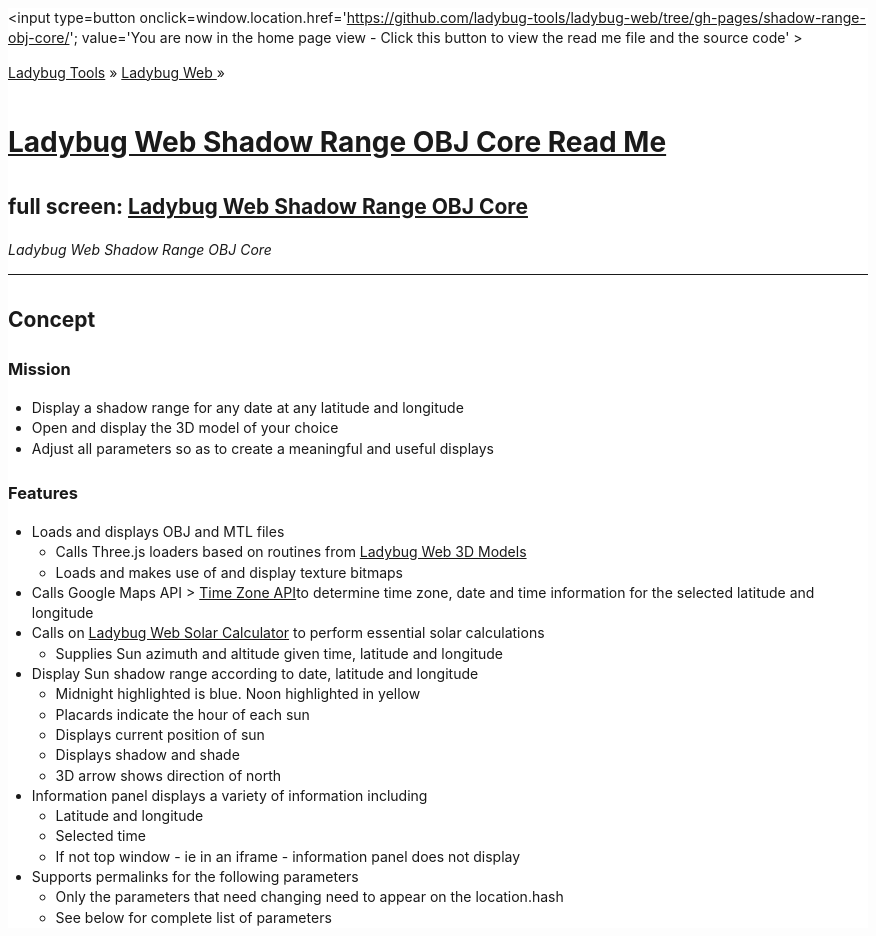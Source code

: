 ﻿
<span style=display:none; >[You are now in a GitHub source code view - click this link to view the home page]
( https://ladybug-tools.github.io/ladybug-web/shadow-range-obj-core/index.html#readme.md "View file as a web page." ) </span>
<input type=button onclick=window.location.href='https://github.com/ladybug-tools/ladybug-web/tree/gh-pages/shadow-range-obj-core/';
value='You are now in the home page view - Click this button to view the read me file and the source code' >

[Ladybug  Tools]( https://ladybug-tools.github.io/ ) » [Ladybug Web ]( https://ladybug-tools.github.io/ladybug-web/ ) »


[Ladybug Web Shadow Range OBJ Core Read Me]( index.html#readme.md )
===


## full screen: [Ladybug Web Shadow Range OBJ Core]( https://rawgit.com/ladybug-tools/ladybug-web/gh-pages/shadow-range-obj-core/ )

<img src='https://cloud.githubusercontent.com/assets/547626/16139094/2be7e97a-33f9-11e6-9847-7e13d8280e6f.png' style=display:none; width=800 >

<iframe src=https://rawgit.com/ladybug-tools/ladybug-web/gh-pages/shadow-range-obj-core/index.html width=100% height=600px ></iframe>


_Ladybug Web Shadow Range OBJ Core_


***

## Concept

### Mission

* Display a shadow range for any date at any latitude and longitude
* Open and display the 3D model of your choice
* Adjust all parameters so as to create a meaningful and useful displays



### Features

* Loads and displays OBJ and MTL files
	* Calls Three.js loaders based on routines from [Ladybug Web 3D Models]( https://ladybug--tools.github.io/3d-models/index.html#index.md )
	* Loads and makes use of and display texture bitmaps
* Calls Google Maps API > [Time Zone API]( https://developers.google.com/maps/documentation/timezone/start )to determine time zone, date and time information for the selected latitude and longitude
* Calls on [Ladybug Web Solar Calculator]( https://ladybug--tools.github.io/ladybug-web/solar-calculator-ladybug-web/#readme.md ) to perform essential solar calculations
	* Supplies Sun azimuth and altitude given time, latitude and longitude
* Display Sun shadow range according to date, latitude and longitude
	* Midnight highlighted is blue. Noon highlighted in yellow
	* Placards indicate the hour of each sun
	* Displays current position of sun
	* Displays shadow and shade
	* 3D arrow shows direction of north
* Information panel displays a variety of information including
	* Latitude and longitude
	* Selected time
	* If not top window - ie in an iframe - information panel does not display
* Supports permalinks for the following parameters
	* Only the parameters that need changing need to appear on the location.hash
	* See below for complete list of parameters
